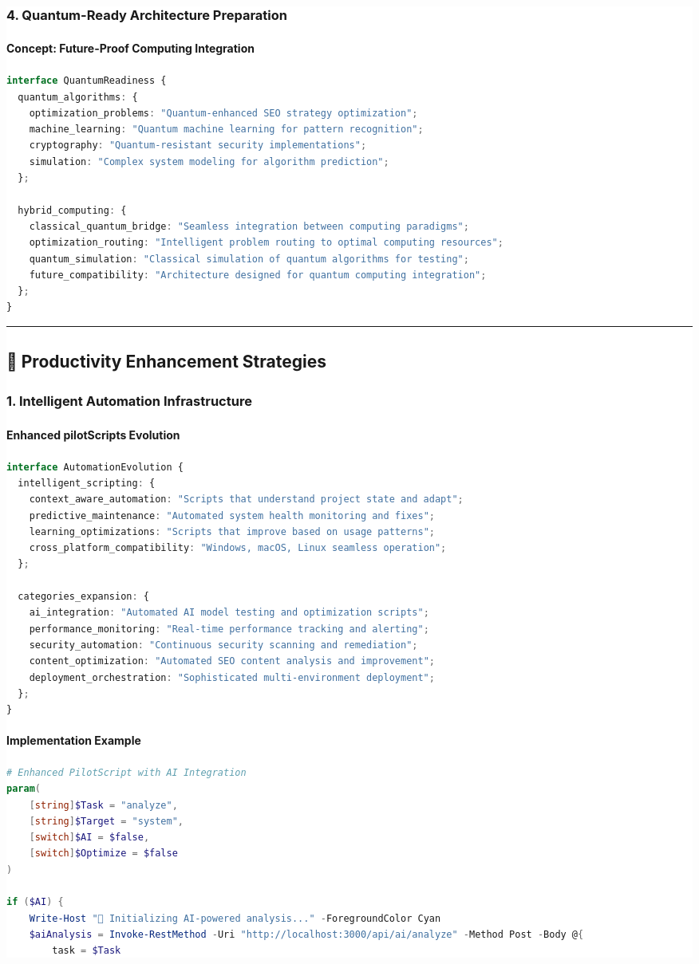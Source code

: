 ### 4. Quantum-Ready Architecture Preparation

#### Concept: Future-Proof Computing Integration

```typescript
interface QuantumReadiness {
  quantum_algorithms: {
    optimization_problems: "Quantum-enhanced SEO strategy optimization";
    machine_learning: "Quantum machine learning for pattern recognition";
    cryptography: "Quantum-resistant security implementations";
    simulation: "Complex system modeling for algorithm prediction";
  };
  
  hybrid_computing: {
    classical_quantum_bridge: "Seamless integration between computing paradigms";
    optimization_routing: "Intelligent problem routing to optimal computing resources";
    quantum_simulation: "Classical simulation of quantum algorithms for testing";
    future_compatibility: "Architecture designed for quantum computing integration";
  };
}
```

---

## 🎯 Productivity Enhancement Strategies

### 1. Intelligent Automation Infrastructure

#### Enhanced pilotScripts Evolution

```typescript
interface AutomationEvolution {
  intelligent_scripting: {
    context_aware_automation: "Scripts that understand project state and adapt";
    predictive_maintenance: "Automated system health monitoring and fixes";
    learning_optimizations: "Scripts that improve based on usage patterns";
    cross_platform_compatibility: "Windows, macOS, Linux seamless operation";
  };
  
  categories_expansion: {
    ai_integration: "Automated AI model testing and optimization scripts";
    performance_monitoring: "Real-time performance tracking and alerting";
    security_automation: "Continuous security scanning and remediation";
    content_optimization: "Automated SEO content analysis and improvement";
    deployment_orchestration: "Sophisticated multi-environment deployment";
  };
}
```

#### Implementation Example

```powershell
# Enhanced PilotScript with AI Integration
param(
    [string]$Task = "analyze",
    [string]$Target = "system",
    [switch]$AI = $false,
    [switch]$Optimize = $false
)

if ($AI) {
    Write-Host "🤖 Initializing AI-powered analysis..." -ForegroundColor Cyan
    $aiAnalysis = Invoke-RestMethod -Uri "http://localhost:3000/api/ai/analyze" -Method Post -Body @{
        task = $Task
```
